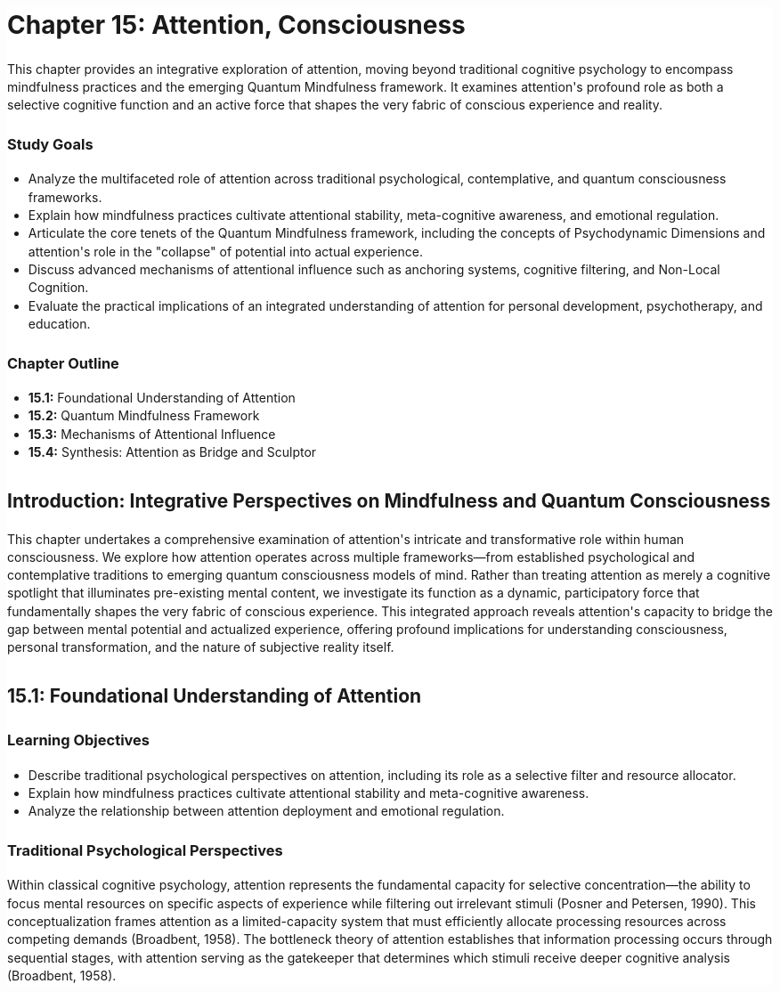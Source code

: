 
# Chapter 15: Attention, Consciousness
This chapter provides an integrative exploration of attention, moving beyond traditional cognitive psychology to encompass mindfulness practices and the emerging Quantum Mindfulness framework. It examines attention's profound role as both a selective cognitive function and an active force that shapes the very fabric of conscious experience and reality.

### Study Goals
- Analyze the multifaceted role of attention across traditional psychological, contemplative, and quantum consciousness frameworks.
- Explain how mindfulness practices cultivate attentional stability, meta-cognitive awareness, and emotional regulation.
- Articulate the core tenets of the Quantum Mindfulness framework, including the concepts of Psychodynamic Dimensions and attention's role in the "collapse" of potential into actual experience.
- Discuss advanced mechanisms of attentional influence such as anchoring systems, cognitive filtering, and Non-Local Cognition.
- Evaluate the practical implications of an integrated understanding of attention for personal development, psychotherapy, and education.

### Chapter Outline
- **15.1:** Foundational Understanding of Attention
- **15.2:** Quantum Mindfulness Framework
- **15.3:** Mechanisms of Attentional Influence
- **15.4:** Synthesis: Attention as Bridge and Sculptor

## Introduction: Integrative Perspectives on Mindfulness and Quantum Consciousness

This chapter undertakes a comprehensive examination of attention's intricate and transformative role within human consciousness. We explore how attention operates across multiple frameworks—from established psychological and contemplative traditions to emerging quantum consciousness models of mind. Rather than treating attention as merely a cognitive spotlight that illuminates pre-existing mental content, we investigate its function as a dynamic, participatory force that fundamentally shapes the very fabric of conscious experience. This integrated approach reveals attention's capacity to bridge the gap between mental potential and actualized experience, offering profound implications for understanding consciousness, personal transformation, and the nature of subjective reality itself.

## **15.1:** Foundational Understanding of Attention
### Learning Objectives
- Describe traditional psychological perspectives on attention, including its role as a selective filter and resource allocator.
- Explain how mindfulness practices cultivate attentional stability and meta-cognitive awareness.
- Analyze the relationship between attention deployment and emotional regulation.

### Traditional Psychological Perspectives

Within classical cognitive psychology, attention represents the fundamental capacity for selective concentration—the ability to focus mental resources on specific aspects of experience while filtering out irrelevant stimuli (Posner and Petersen, 1990). This conceptualization frames attention as a limited-capacity system that must efficiently allocate processing resources across competing demands (Broadbent, 1958). The bottleneck theory of attention establishes that information processing occurs through sequential stages, with attention serving as the gatekeeper that determines which stimuli receive deeper cognitive analysis (Broadbent, 1958).
